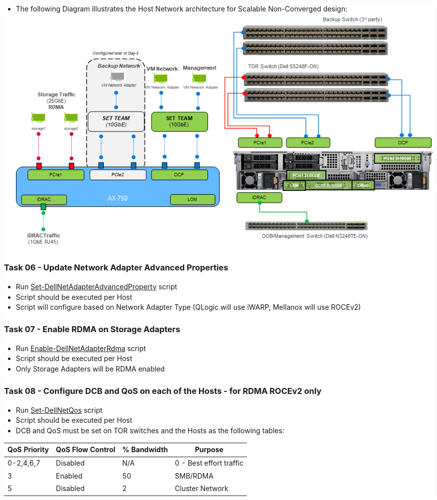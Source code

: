 * The following Diagram illustrates the Host Network architecture for Scalable Non-Converged design:
![Scalable Non-Converged](scalable-non-converged.png)

### Task 06 - Update Network Adapter Advanced Properties
* Run [Set-DellNetAdapterAdvancedProperty](Set-DellNetAdapterAdvancedProperty.ps1) script
* Script should be executed per Host
* Script will configure based on Network Adapter Type (QLogic will use iWARP, Mellanox will use ROCEv2)

### Task 07 - Enable RDMA on Storage Adapters
* Run [Enable-DellNetAdapterRdma](Enable-DellNetAdapterRdma.ps1) script
* Script should be executed per Host
* Only Storage Adapters will be RDMA enabled

### Task 08 - Configure DCB and QoS on each of the Hosts - for RDMA ROCEv2 only
* Run [Set-DellNetQos](Set-DellNetQos.ps1) script
* Script should be executed per Host
* DCB and QoS must be set on TOR switches and the Hosts as the following tables:

| QoS Priority  | QoS Flow Control | % Bandwidth | Purpose                  |
| ------------- | ---------------- | ----------- | ------------------------ |
| 0-2,4,6,7     | Disabled         | N/A         | 0 - Best effort traffic  |
| 3             | Enabled          | 50          | SMB/RDMA                 |
| 5             | Disabled         | 2           | Cluster Network          |
